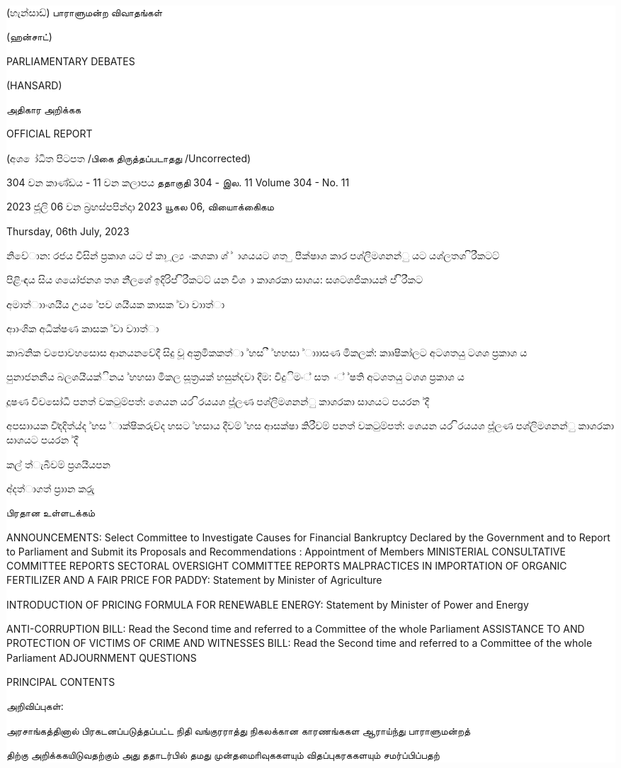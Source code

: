 (හැන්සාඩ්) பாராளுமன்ற விவாதங்கள்

(ஹன்சாட்)

PARLIAMENTARY DEBATES

(HANSARD)

அதிகார அறிக்கக

OFFICIAL REPORT

(අශ ෝධිත පිටපත /பிகை திருத்தப்படாதது /Uncorrected)

304 වන කාණ්ඩය - 11 වන කලාපය ததாகுதி 304 - இல. 11 Volume 304 - No. 11

2023 ජූලි 06 වන බ්‍රහස්පපින්දාා 2023 யூகல 06, வியாைக்கிைகம

Thursday, 06th July, 2023

නිවේාන: රජය විසින් ප්‍රකාශ යට ප් කා ූල්‍ය ංකශකා ශ්‍ ් ාශයයට ශත ු පීක්ෂාශ කාර පශ්ලිමශනන්ු යට යශ්ලතශ ිරීකටට්

පිළිංඳය සිය ශයෝජනශ තශ නි්ලශේ ඉදිරිප් ිරීකටට් යන විශ ා කාශරකා සාශය: සශටශජිකායන් ප් ිරීකට

අමාත්‍ාාංශයීය උය ේපව ශයීයක කාසක ්වා වාාත්ා

ආාංශික අධීක්ෂණ කාසක ්වා වාාත්ා

කාබනික වපොවහසොස ආනයනවේදී සිදු වූ අක්‍රමිකකත්ා ්හස ී ්හහසා ්ාාාසණ මිකලක්: කාෘෂිකා්ලට අටශතයු ටශශ ප්‍රකාශ ය

පුනාජනනීය බලශයීයක්ිනය ්හහසා මිකල සූත්‍රයක් හසුන්දවා දීම: විදුිමං්‍ සත ං්‍ ්ෂති අටශතයු ටශශ ප්‍රකාශ ය

දූෂණ විවසෝධී පනත් වකටුම්පත්: ශෙයන යර ිරයයශ පූ්ලණ පශ්ලිමශනන්ු කාශරකා සාශයට පයරන ්‍දී

අපසාායක වි්දදිත්ය්ද ්හස ්ාක්ෂිකරුව්ද හසට ්හසාය දීවම් ්හස ආසක්ෂා කිරීවම් පනත් වකටුම්පත්: ශෙයන යර ිරයයශ පූ්ලණ පශ්ලිමශනන්ු කාශරකා සාශයට පයරන ්‍දී

කල් ත්ැබීවම් ප්‍රශයීයපන

අ්දත්ාගත් ප්‍රාාන කරුු

பிரதான உள்ளடக்கம்

ANNOUNCEMENTS: Select Committee to Investigate Causes for Financial Bankruptcy Declared by the Government and to Report to Parliament and Submit its Proposals and Recommendations : Appointment of Members MINISTERIAL CONSULTATIVE COMMITTEE REPORTS SECTORAL OVERSIGHT COMMITTEE REPORTS MALPRACTICES IN IMPORTATION OF ORGANIC FERTILIZER AND A FAIR PRICE FOR PADDY: Statement by Minister of Agriculture

INTRODUCTION OF PRICING FORMULA FOR RENEWABLE ENERGY: Statement by Minister of Power and Energy

ANTI-CORRUPTION BILL: Read the Second time and referred to a Committee of the whole Parliament ASSISTANCE TO AND PROTECTION OF VICTIMS OF CRIME AND WITNESSES BILL: Read the Second time and referred to a Committee of the whole Parliament ADJOURNMENT QUESTIONS

PRINCIPAL CONTENTS

அறிவிப்புகள்:

அரசாங்கத்தினால் பிரகடனப்படுத்தப்பட்ட நிதி வங்குரராத்து நிகலக்கான காரணங்ககள ஆராய்ந்து பாராளுமன்றத்

திற்கு அறிக்ககயிடுவதற்கும் அது ததாடர்பில் தமது முன்தமாைிவுககளயும் விதப்புகரககளயும் சமர்ப்பிப்பதற்
